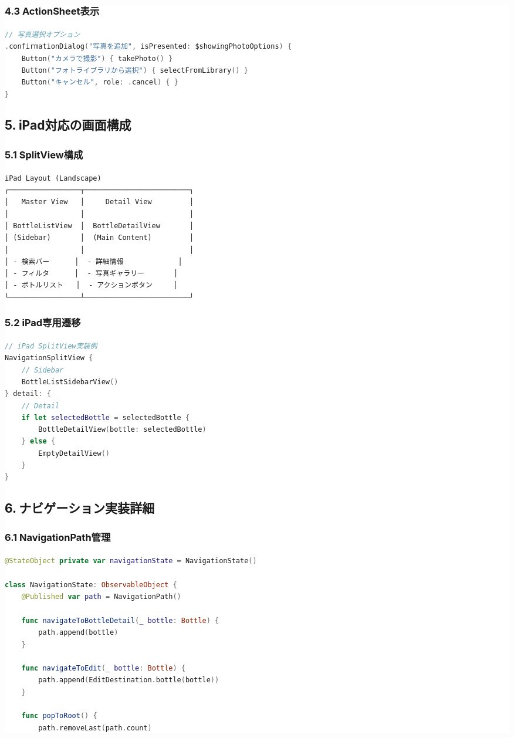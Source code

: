 ### 4.3 ActionSheet表示
```swift
// 写真選択オプション
.confirmationDialog("写真を追加", isPresented: $showingPhotoOptions) {
    Button("カメラで撮影") { takePhoto() }
    Button("フォトライブラリから選択") { selectFromLibrary() }
    Button("キャンセル", role: .cancel) { }
}
```

## 5. iPad対応の画面構成

### 5.1 SplitView構成
```
iPad Layout (Landscape)
┌─────────────────┬─────────────────────────┐
│   Master View   │     Detail View         │
│                 │                         │
│ BottleListView  │  BottleDetailView       │
│ (Sidebar)       │  (Main Content)         │
│                 │                         │
│ - 検索バー      │  - 詳細情報             │
│ - フィルタ      │  - 写真ギャラリー       │
│ - ボトルリスト   │  - アクションボタン     │
└─────────────────┴─────────────────────────┘
```

### 5.2 iPad専用遷移
```swift
// iPad SplitView実装例
NavigationSplitView {
    // Sidebar
    BottleListSidebarView()
} detail: {
    // Detail
    if let selectedBottle = selectedBottle {
        BottleDetailView(bottle: selectedBottle)
    } else {
        EmptyDetailView()
    }
}
```

## 6. ナビゲーション実装詳細

### 6.1 NavigationPath管理
```swift
@StateObject private var navigationState = NavigationState()

class NavigationState: ObservableObject {
    @Published var path = NavigationPath()

    func navigateToBottleDetail(_ bottle: Bottle) {
        path.append(bottle)
    }

    func navigateToEdit(_ bottle: Bottle) {
        path.append(EditDestination.bottle(bottle))
    }

    func popToRoot() {
        path.removeLast(path.count)
```